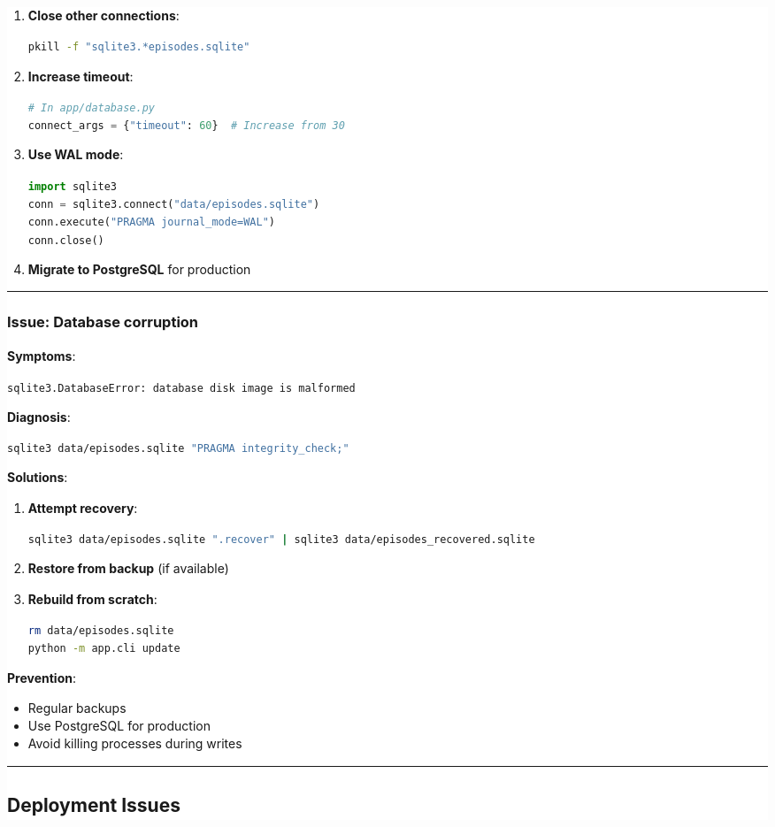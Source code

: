 1. **Close other connections**:
   ```bash
   pkill -f "sqlite3.*episodes.sqlite"
   ```

2. **Increase timeout**:
   ```python
   # In app/database.py
   connect_args = {"timeout": 60}  # Increase from 30
   ```

3. **Use WAL mode**:
   ```python
   import sqlite3
   conn = sqlite3.connect("data/episodes.sqlite")
   conn.execute("PRAGMA journal_mode=WAL")
   conn.close()
   ```

4. **Migrate to PostgreSQL** for production

---

### Issue: Database corruption

**Symptoms**:
```
sqlite3.DatabaseError: database disk image is malformed
```

**Diagnosis**:
```bash
sqlite3 data/episodes.sqlite "PRAGMA integrity_check;"
```

**Solutions**:

1. **Attempt recovery**:
   ```bash
   sqlite3 data/episodes.sqlite ".recover" | sqlite3 data/episodes_recovered.sqlite
   ```

2. **Restore from backup** (if available)

3. **Rebuild from scratch**:
   ```bash
   rm data/episodes.sqlite
   python -m app.cli update
   ```

**Prevention**:
- Regular backups
- Use PostgreSQL for production
- Avoid killing processes during writes

---

## Deployment Issues
